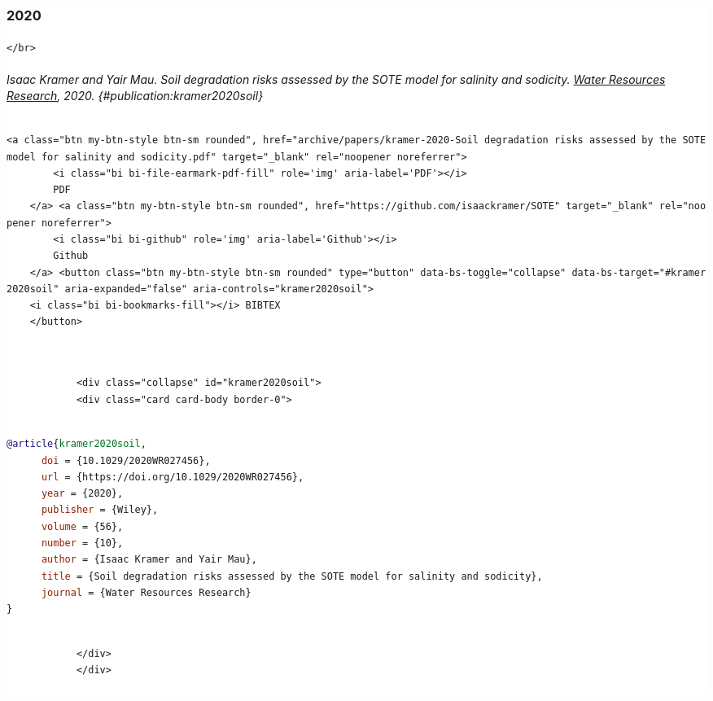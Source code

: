### 2020

```{=html}
</br>
```

###### <i class="fa-regular fa-file svv"></i> Isaac Kramer and Yair Mau. Soil degradation risks assessed by the SOTE model for salinity and sodicity.  [*Water Resources Research*](https://doi.org/10.1029/2020WR027456), 2020. {#publication:kramer2020soil}

```{=html}
<a class="btn my-btn-style btn-sm rounded", href="archive/papers/kramer-2020-Soil degradation risks assessed by the SOTE model for salinity and sodicity.pdf" target="_blank" rel="noopener noreferrer">
        <i class="bi bi-file-earmark-pdf-fill" role='img' aria-label='PDF'></i>
        PDF
    </a> <a class="btn my-btn-style btn-sm rounded", href="https://github.com/isaackramer/SOTE" target="_blank" rel="noopener noreferrer">
        <i class="bi bi-github" role='img' aria-label='Github'></i>
        Github
    </a> <button class="btn my-btn-style btn-sm rounded" type="button" data-bs-toggle="collapse" data-bs-target="#kramer2020soil" aria-expanded="false" aria-controls="kramer2020soil">
    <i class="bi bi-bookmarks-fill"></i> BIBTEX
    </button>
    
```

```{=html}

            <div class="collapse" id="kramer2020soil">
            <div class="card card-body border-0">
        
```

```bib
@article{kramer2020soil,
      doi = {10.1029/2020WR027456},
      url = {https://doi.org/10.1029/2020WR027456},
      year = {2020},
      publisher = {Wiley},
      volume = {56},
      number = {10},
      author = {Isaac Kramer and Yair Mau},
      title = {Soil degradation risks assessed by the SOTE model for salinity and sodicity},
      journal = {Water Resources Research}
}

```

```{=html}

            </div>
            </div>
            
```
